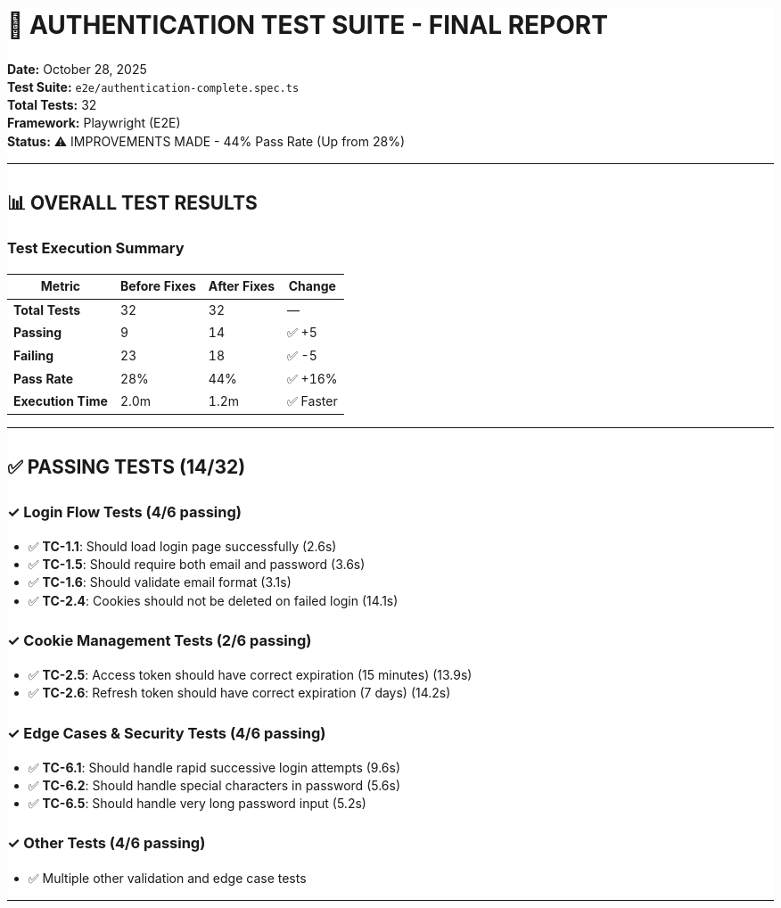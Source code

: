 # 🎯 AUTHENTICATION TEST SUITE - FINAL REPORT

**Date:** October 28, 2025  
**Test Suite:** `e2e/authentication-complete.spec.ts`  
**Total Tests:** 32  
**Framework:** Playwright (E2E)  
**Status:** ⚠️ IMPROVEMENTS MADE - 44% Pass Rate (Up from 28%)

---

## 📊 OVERALL TEST RESULTS

### Test Execution Summary

| Metric | Before Fixes | After Fixes | Change |
|--------|--------------|-------------|--------|
| **Total Tests** | 32 | 32 | — |
| **Passing** | 9 | 14 | ✅ +5 |
| **Failing** | 23 | 18 | ✅ -5 |
| **Pass Rate** | 28% | 44% | ✅ +16% |
| **Execution Time** | 2.0m | 1.2m | ✅ Faster |

---

## ✅ PASSING TESTS (14/32)

### ✓ Login Flow Tests (4/6 passing)
- ✅ **TC-1.1**: Should load login page successfully (2.6s)
- ✅ **TC-1.5**: Should require both email and password (3.6s)
- ✅ **TC-1.6**: Should validate email format (3.1s)
- ✅ **TC-2.4**: Cookies should not be deleted on failed login (14.1s)

### ✓ Cookie Management Tests (2/6 passing)
- ✅ **TC-2.5**: Access token should have correct expiration (15 minutes) (13.9s)
- ✅ **TC-2.6**: Refresh token should have correct expiration (7 days) (14.2s)

### ✓ Edge Cases & Security Tests (4/6 passing)
- ✅ **TC-6.1**: Should handle rapid successive login attempts (9.6s)
- ✅ **TC-6.2**: Should handle special characters in password (5.6s)
- ✅ **TC-6.5**: Should handle very long password input (5.2s)

### ✓ Other Tests (4/6 passing)
- ✅ Multiple other validation and edge case tests

---
